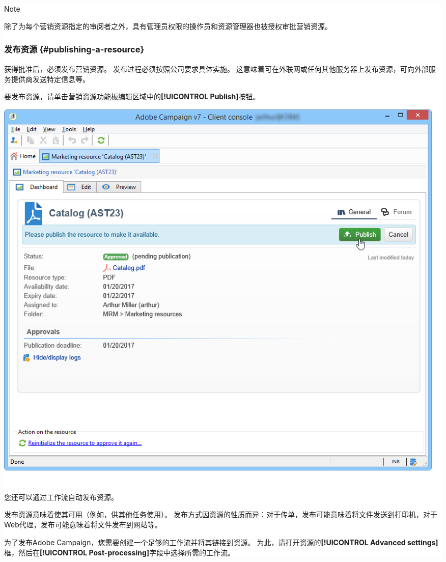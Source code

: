 >[!NOTE]
>
>除了为每个营销资源指定的审阅者之外，具有管理员权限的操作员和资源管理器也被授权审批营销资源。

### 发布资源 {#publishing-a-resource}

获得批准后，必须发布营销资源。 发布过程必须按照公司要求具体实施。 这意味着可在外联网或任何其他服务器上发布资源，可向外部服务提供商发送特定信息等。

要发布资源，请单击营销资源功能板编辑区域中的&#x200B;**[!UICONTROL Publish]**&#x200B;按钮。

![](assets/s_ncs_user_mkg_resource_available.png)

您还可以通过工作流自动发布资源。

发布资源意味着使其可用（例如，供其他任务使用）。 发布方式因资源的性质而异：对于传单，发布可能意味着将文件发送到打印机，对于Web代理，发布可能意味着将文件发布到网站等。

为了发布Adobe Campaign，您需要创建一个足够的工作流并将其链接到资源。 为此，请打开资源的&#x200B;**[!UICONTROL Advanced settings]**&#x200B;框，然后在&#x200B;**[!UICONTROL Post-processing]**&#x200B;字段中选择所需的工作流。
